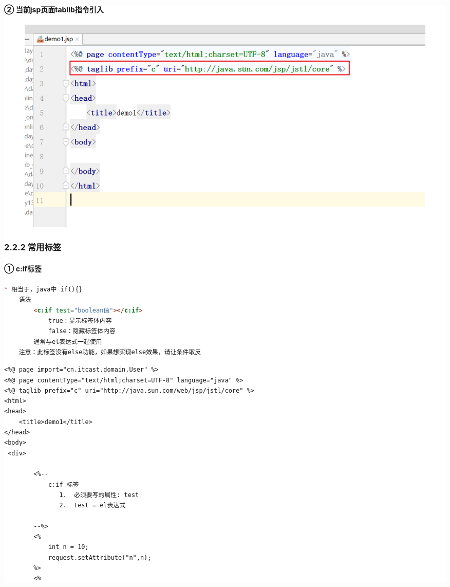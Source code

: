 #### ② 当前jsp页面tablib指令引入


 <figure class="thumbnails">
    <img src="picture/web/jsp&mvc/1587524031438.png" alt="Screenshot of coverpage" title="Cover page">
</figure>

### 2.2.2 常用标签

#### ① c:if标签

```markdown
* 相当于，java中 if(){}
	语法
		<c:if test="boolean值"></c:if>
			true：显示标签体内容
			false：隐藏标签体内容
		通常与el表达式一起使用
	注意：此标签没有else功能，如果想实现else效果，请让条件取反
```

```web/jsp
<%@ page import="cn.itcast.domain.User" %>
<%@ page contentType="text/html;charset=UTF-8" language="java" %>
<%@ taglib prefix="c" uri="http://java.sun.com/web/jsp/jstl/core" %>
<html>
<head>
    <title>demo1</title>
</head>
<body>
 <div>

        <%--
            c:if 标签
               1.  必须要写的属性: test
               2.  test = el表达式

        --%>
        <%
            int n = 10;
            request.setAttribute("n",n);
        %>
        <%
```